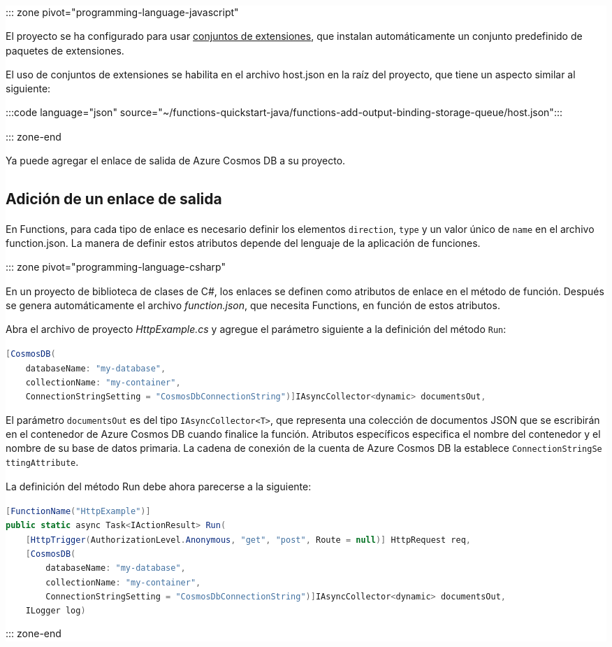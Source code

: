 ::: zone pivot="programming-language-javascript"

El proyecto se ha configurado para usar [conjuntos de extensiones](functions-bindings-register.md#extension-bundles), que instalan automáticamente un conjunto predefinido de paquetes de extensiones. 

El uso de conjuntos de extensiones se habilita en el archivo host.json en la raíz del proyecto, que tiene un aspecto similar al siguiente:

:::code language="json" source="~/functions-quickstart-java/functions-add-output-binding-storage-queue/host.json":::

::: zone-end

Ya puede agregar el enlace de salida de Azure Cosmos DB a su proyecto.

## <a name="add-an-output-binding"></a>Adición de un enlace de salida

En Functions, para cada tipo de enlace es necesario definir los elementos `direction`, `type` y un valor único de `name` en el archivo function.json. La manera de definir estos atributos depende del lenguaje de la aplicación de funciones.

::: zone pivot="programming-language-csharp"

En un proyecto de biblioteca de clases de C#, los enlaces se definen como atributos de enlace en el método de función. Después se genera automáticamente el archivo *function.json*, que necesita Functions, en función de estos atributos.

Abra el archivo de proyecto *HttpExample.cs* y agregue el parámetro siguiente a la definición del método `Run`:

```csharp
[CosmosDB(
    databaseName: "my-database",
    collectionName: "my-container",
    ConnectionStringSetting = "CosmosDbConnectionString")]IAsyncCollector<dynamic> documentsOut,
```

El parámetro `documentsOut` es del tipo `IAsyncCollector<T>`, que representa una colección de documentos JSON que se escribirán en el contenedor de Azure Cosmos DB cuando finalice la función. Atributos específicos especifica el nombre del contenedor y el nombre de su base de datos primaria. La cadena de conexión de la cuenta de Azure Cosmos DB la establece `ConnectionStringSettingAttribute`.

La definición del método Run debe ahora parecerse a la siguiente:  

```csharp
[FunctionName("HttpExample")]
public static async Task<IActionResult> Run(
    [HttpTrigger(AuthorizationLevel.Anonymous, "get", "post", Route = null)] HttpRequest req,
    [CosmosDB(
        databaseName: "my-database",
        collectionName: "my-container",
        ConnectionStringSetting = "CosmosDbConnectionString")]IAsyncCollector<dynamic> documentsOut,
    ILogger log)
```

::: zone-end
